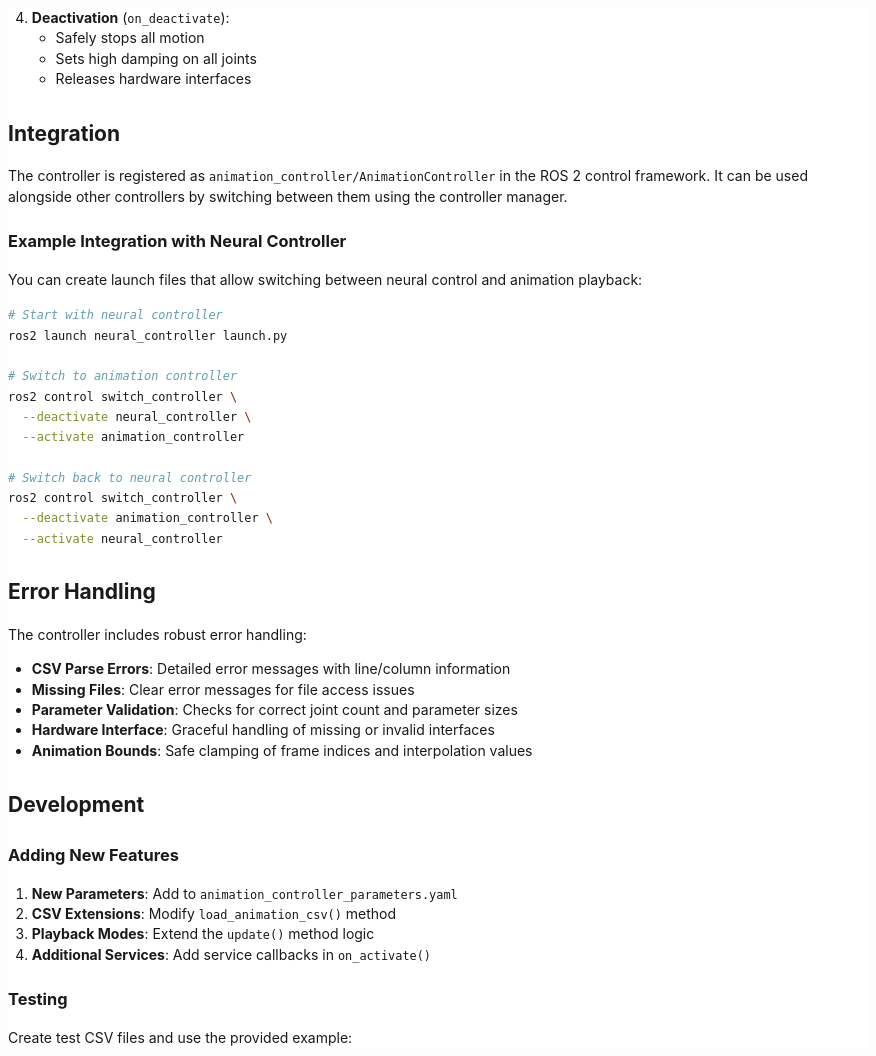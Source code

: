 4. **Deactivation** (`on_deactivate`):
   - Safely stops all motion
   - Sets high damping on all joints
   - Releases hardware interfaces

## Integration

The controller is registered as `animation_controller/AnimationController` in the ROS 2 control framework. It can be used alongside other controllers by switching between them using the controller manager.

### Example Integration with Neural Controller

You can create launch files that allow switching between neural control and animation playback:

```bash
# Start with neural controller
ros2 launch neural_controller launch.py

# Switch to animation controller
ros2 control switch_controller \
  --deactivate neural_controller \
  --activate animation_controller

# Switch back to neural controller  
ros2 control switch_controller \
  --deactivate animation_controller \
  --activate neural_controller
```

## Error Handling

The controller includes robust error handling:
- **CSV Parse Errors**: Detailed error messages with line/column information
- **Missing Files**: Clear error messages for file access issues
- **Parameter Validation**: Checks for correct joint count and parameter sizes
- **Hardware Interface**: Graceful handling of missing or invalid interfaces
- **Animation Bounds**: Safe clamping of frame indices and interpolation values

## Development

### Adding New Features

1. **New Parameters**: Add to `animation_controller_parameters.yaml`
2. **CSV Extensions**: Modify `load_animation_csv()` method
3. **Playback Modes**: Extend the `update()` method logic
4. **Additional Services**: Add service callbacks in `on_activate()`

### Testing

Create test CSV files and use the provided example:
